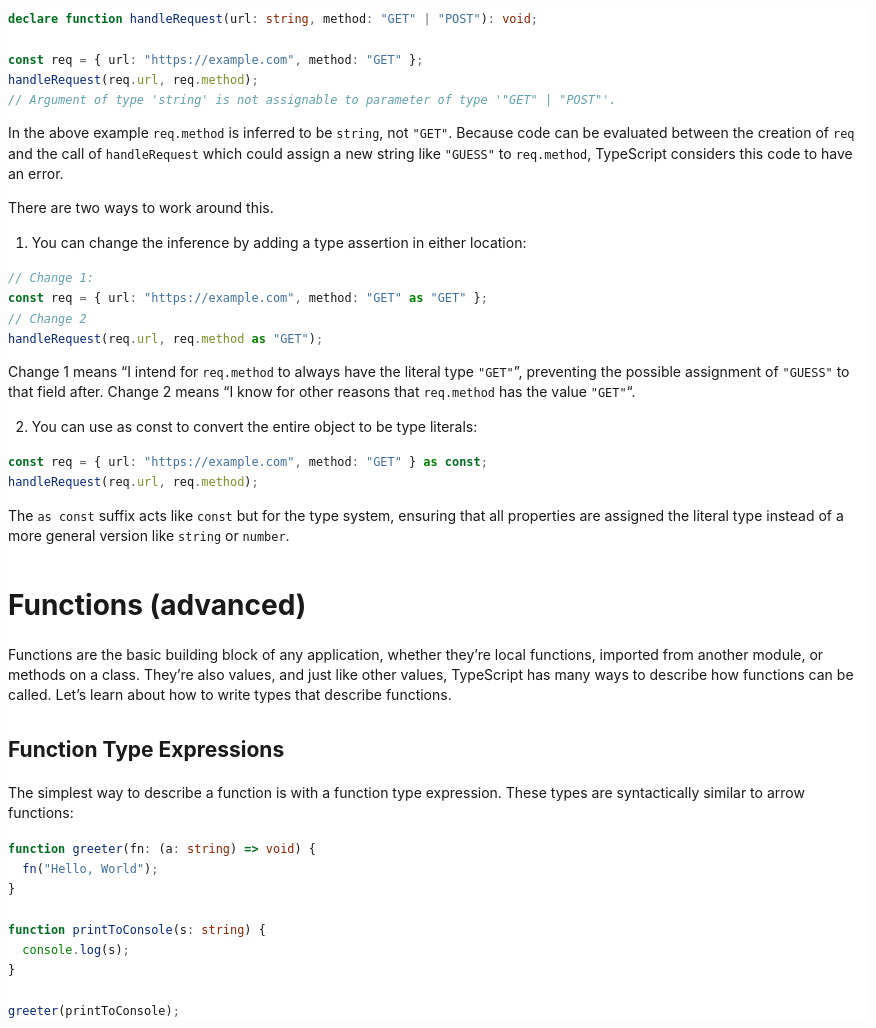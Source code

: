 ```ts
declare function handleRequest(url: string, method: "GET" | "POST"): void;

const req = { url: "https://example.com", method: "GET" };
handleRequest(req.url, req.method);
// Argument of type 'string' is not assignable to parameter of type '"GET" | "POST"'.
```

In the above example `req.method` is inferred to be `string`, not `"GET"`. Because code can be evaluated between the creation of `req` and the call of `handleRequest` which could assign a new string like `"GUESS"` to `req.method`, TypeScript considers this code to have an error.

There are two ways to work around this.

1. You can change the inference by adding a type assertion in either location:

```ts
// Change 1:
const req = { url: "https://example.com", method: "GET" as "GET" };
// Change 2
handleRequest(req.url, req.method as "GET");
```

Change 1 means “I intend for `req.method` to always have the literal type `"GET"`”, preventing the possible assignment of `"GUESS"` to that field after. Change 2 means “I know for other reasons that `req.method` has the value `"GET"`“.

2. You can use as const to convert the entire object to be type literals:

```ts
const req = { url: "https://example.com", method: "GET" } as const;
handleRequest(req.url, req.method);
```

The `as const` suffix acts like `const` but for the type system, ensuring that all properties are assigned the literal type instead of a more general version like `string` or `number`.

# Functions (advanced)

Functions are the basic building block of any application, whether they’re local functions, imported from another module, or methods on a class. They’re also values, and just like other values, TypeScript has many ways to describe how functions can be called. Let’s learn about how to write types that describe functions.

## Function Type Expressions

The simplest way to describe a function is with a function type expression. These types are syntactically similar to arrow functions:

```ts
function greeter(fn: (a: string) => void) {
  fn("Hello, World");
}

function printToConsole(s: string) {
  console.log(s);
}

greeter(printToConsole);
```
